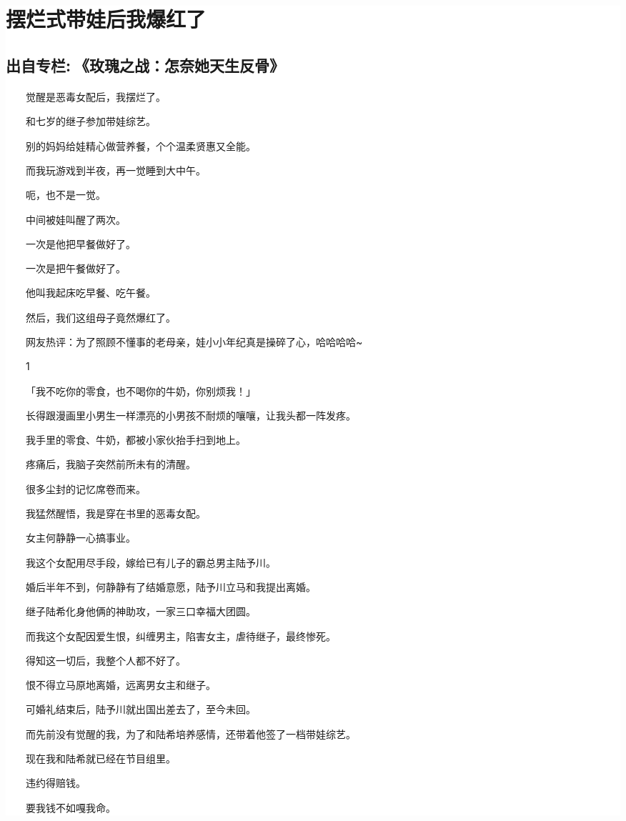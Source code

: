 # 摆烂式带娃后我爆红了  
## 出自专栏: 《玫瑰之战：怎奈她天生反骨》  
&emsp;&emsp;觉醒是恶毒女配后，我摆烂了。  
  
&emsp;&emsp;和七岁的继子参加带娃综艺。  
  
&emsp;&emsp;别的妈妈给娃精心做营养餐，个个温柔贤惠又全能。  
  
&emsp;&emsp;而我玩游戏到半夜，再一觉睡到大中午。  
  
&emsp;&emsp;呃，也不是一觉。  
  
&emsp;&emsp;中间被娃叫醒了两次。  
  
&emsp;&emsp;一次是他把早餐做好了。  
  
&emsp;&emsp;一次是把午餐做好了。  
  
&emsp;&emsp;他叫我起床吃早餐、吃午餐。  
  
&emsp;&emsp;然后，我们这组母子竟然爆红了。  
  
&emsp;&emsp;网友热评：为了照顾不懂事的老母亲，娃小小年纪真是操碎了心，哈哈哈哈~  
  
&emsp;&emsp;1  
  
&emsp;&emsp;「我不吃你的零食，也不喝你的牛奶，你别烦我！」  
  
&emsp;&emsp;长得跟漫画里小男生一样漂亮的小男孩不耐烦的嚷嚷，让我头都一阵发疼。  
  
&emsp;&emsp;我手里的零食、牛奶，都被小家伙抬手扫到地上。  
  
&emsp;&emsp;疼痛后，我脑子突然前所未有的清醒。  
  
&emsp;&emsp;很多尘封的记忆席卷而来。  
  
&emsp;&emsp;我猛然醒悟，我是穿在书里的恶毒女配。  
  
&emsp;&emsp;女主何静静一心搞事业。  
  
&emsp;&emsp;我这个女配用尽手段，嫁给已有儿子的霸总男主陆予川。  
  
&emsp;&emsp;婚后半年不到，何静静有了结婚意愿，陆予川立马和我提出离婚。  
  
&emsp;&emsp;继子陆希化身他俩的神助攻，一家三口幸福大团圆。  
  
&emsp;&emsp;而我这个女配因爱生恨，纠缠男主，陷害女主，虐待继子，最终惨死。  
  
&emsp;&emsp;得知这一切后，我整个人都不好了。  
  
&emsp;&emsp;恨不得立马原地离婚，远离男女主和继子。  
  
&emsp;&emsp;可婚礼结束后，陆予川就出国出差去了，至今未回。  
  
&emsp;&emsp;而先前没有觉醒的我，为了和陆希培养感情，还带着他签了一档带娃综艺。  
  
&emsp;&emsp;现在我和陆希就已经在节目组里。  
  
&emsp;&emsp;违约得赔钱。  
  
&emsp;&emsp;要我钱不如嘎我命。  
  